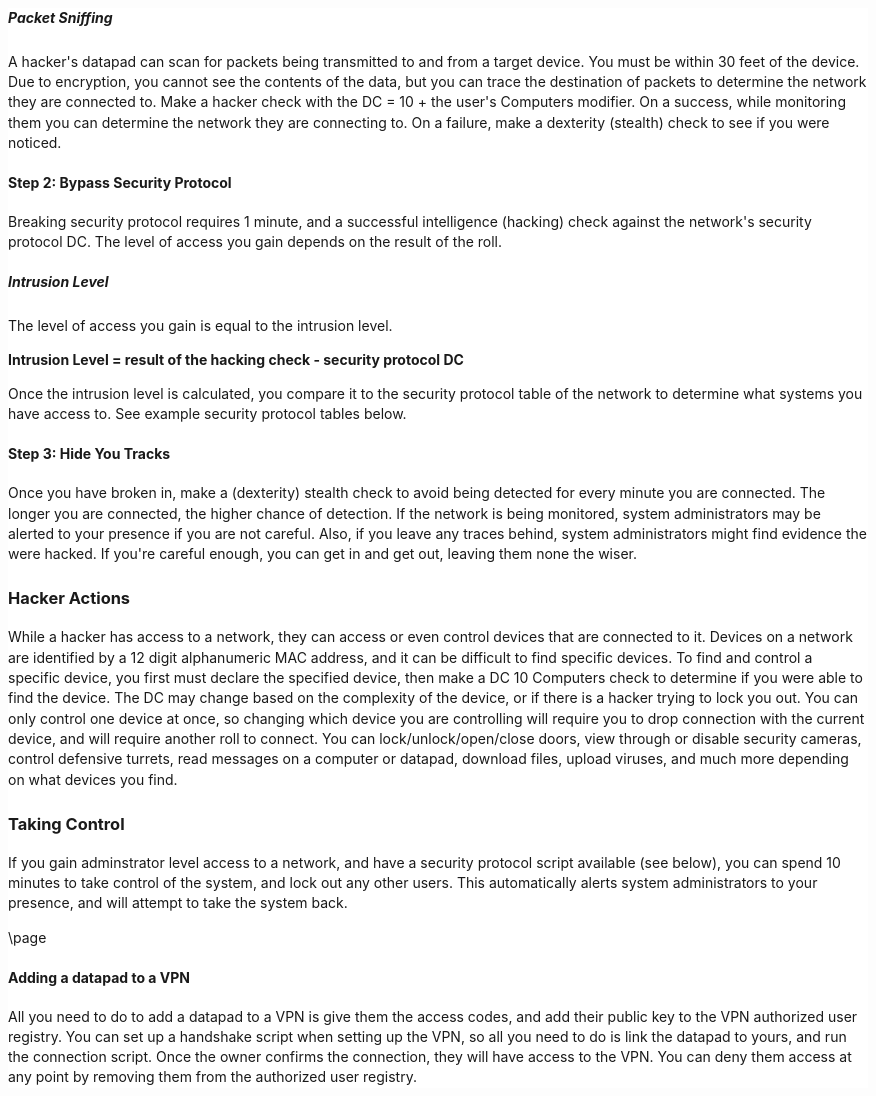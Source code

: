 ##### Packet Sniffing
A hacker's datapad can scan for packets being transmitted to and from a target device. You must be within 30 feet of the device. Due to encryption, you cannot see the contents of the data, but you can trace the destination of packets to determine the network they are connected to. Make a hacker check with the DC = 10 + the user's Computers modifier. On a success, while monitoring them you can determine the network they are connecting to. On a failure, make a dexterity (stealth) check to see if you were noticed.

#### Step 2: Bypass Security Protocol
Breaking security protocol requires 1 minute, and a successful intelligence (hacking) check against the network's security protocol DC. The level of access you gain depends on the result of the roll.

##### Intrusion Level
The level of access you gain is equal to the intrusion level.

**Intrusion Level = result of the hacking check - security protocol DC**

Once the intrusion level is calculated, you compare it to the security protocol table of the network to determine what systems you have access to. See example security protocol tables below.

#### Step 3: Hide You Tracks
Once you have broken in, make a (dexterity) stealth check to avoid being detected for every minute you are connected. The longer you are connected, the higher chance of detection. If the network is being monitored, system administrators may be alerted to your presence if you are not careful. Also, if you leave any traces behind, system administrators might find evidence the were hacked. If you're careful enough, you can get in and get out, leaving them none the wiser.

### Hacker Actions
While a hacker has access to a network, they can access or even control devices that are connected to it. Devices on a network are identified by a 12 digit alphanumeric MAC address, and it can be difficult to find specific devices. To find and control a specific device, you first must declare the specified device, then make a DC 10 Computers check to determine if you were able to find the device. The DC may change based on the complexity of the device, or if there is a hacker trying to lock you out. You can only control one device at once, so changing which device you are controlling will require you to drop connection with the current device, and will require another roll to connect. You can lock/unlock/open/close doors, view through or disable security cameras, control defensive turrets, read messages on a computer or datapad, download files, upload viruses, and much more depending on what devices you find. 

### Taking Control
If you gain adminstrator level access to a network, and have a security protocol script available (see below), you can spend 10 minutes to take control of the system, and lock out any other users. This automatically alerts system administrators to your presence, and will attempt to take the system back.

\page

#### Adding a datapad to a VPN

All you need to do to add a datapad to a VPN is give them the access codes, and add their public key to the VPN authorized user registry. You can set up a handshake script when setting up the VPN, so all you need to do is link the datapad to yours, and run the connection script. Once the owner confirms the connection, they will have access to the VPN. You can deny them access at any point by removing them from the authorized user registry.
